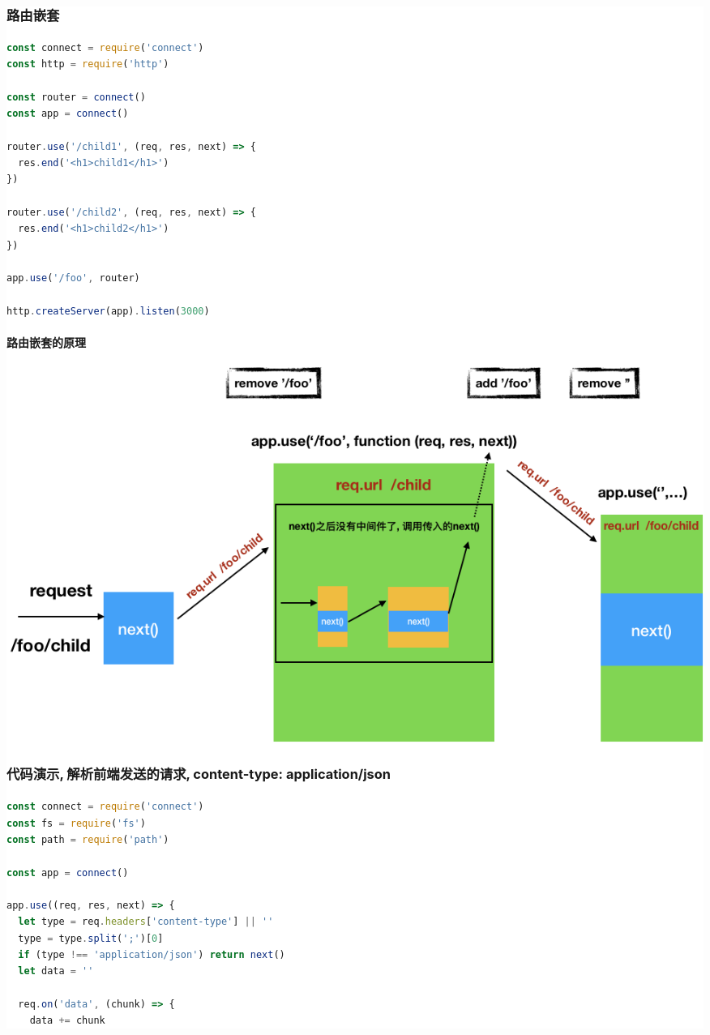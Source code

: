 ### 路由嵌套
```js
const connect = require('connect')
const http = require('http')

const router = connect()
const app = connect()

router.use('/child1', (req, res, next) => {
  res.end('<h1>child1</h1>')
})

router.use('/child2', (req, res, next) => {
  res.end('<h1>child2</h1>')
})

app.use('/foo', router)

http.createServer(app).listen(3000)
```
#### 路由嵌套的原理
![](./_v_images/1540239367_1948215195.png)

### 代码演示, 解析前端发送的请求, content-type: application/json
```js
const connect = require('connect')
const fs = require('fs')
const path = require('path')

const app = connect()

app.use((req, res, next) => {
  let type = req.headers['content-type'] || ''
  type = type.split(';')[0]
  if (type !== 'application/json') return next()
  let data = ''

  req.on('data', (chunk) => {
    data += chunk
```